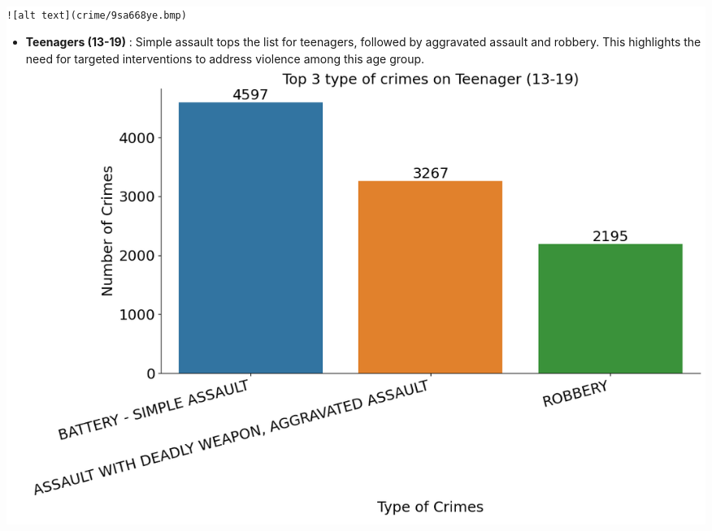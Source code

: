     ![alt text](crime/9sa668ye.bmp)
* **Teenagers (13-19)** : Simple assault tops the list for teenagers, followed by aggravated assault and
robbery. This highlights the need for targeted interventions to address violence among this age group.
    ![alt text](crime/4qwfflt5.bmp)
